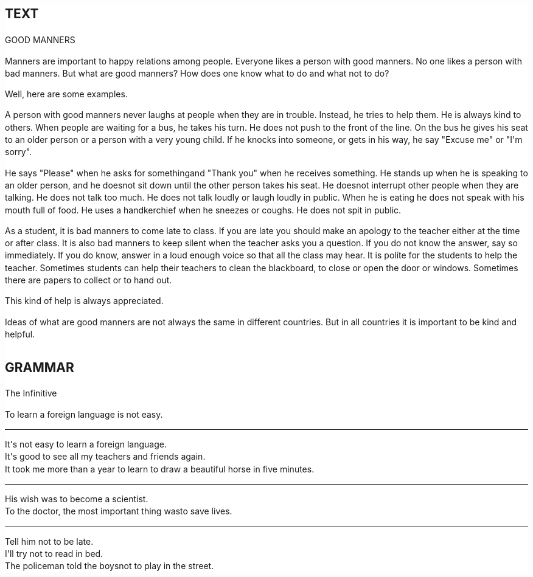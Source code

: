 ## TEXT

GOOD MANNERS

Manners are important to happy relations among people. Everyone likes a person with good manners. No one likes a person with bad manners. But what are good manners? How does one know what to do and what not to do?  

Well, here are some examples.  

A person with good manners never laughs at people when they are in trouble. Instead, he tries to help them. He is always kind to others. When people are waiting for a bus, he takes his turn. He does not push to the front of the line. On the bus he gives his seat to an older person or a person with a very young child. If he knocks into someone, or gets in his way, he say "Excuse me" or "I'm sorry".  

He says "Please" when he asks for somethingand "Thank you" when he receives something. He stands up when he is speaking to an older person, and he doesnot sit down until the other person takes his seat. He doesnot interrupt other people when they are talking. He does not talk too much. He does not talk loudly or laugh loudly in public. When he is eating he does not speak with his mouth full of food. He uses a handkerchief when he sneezes or coughs. He does not spit in public.  

As a student, it is bad manners to come late to class. If you are late you should make an apology to the teacher either at the time or after class. It is also bad manners to keep silent when the teacher asks you a question. If you do not know the answer, say so immediately. If you do know, answer in a loud enough voice so that all the class may hear. It is polite for the students to help the teacher. Sometimes students can help their teachers to clean the blackboard, to close or open the door or windows. Sometimes there are papers to collect or to hand out.  

This kind of help is always appreciated.  

Ideas of what are good manners are not always the same in different countries. But in all countries it is important to be kind and helpful.

## GRAMMAR

The Infinitive

To learn a foreign language is not easy.  

------

It's not easy to learn a foreign language.  
It's good to see all my teachers and friends again.  
It took me more than a year to learn to draw a beautiful horse in five minutes.  

------

His wish was to become a scientist.  
To the doctor, the most important thing wasto save lives.

------

Tell him not to be late.  
I'll try not to read in bed.  
The policeman told the boysnot to play in the street.
